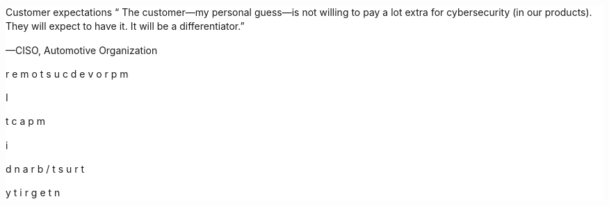 Customer expectations
“ The customer—my personal guess—is not 
willing to pay a lot extra for cybersecurity (in our 
products). They will expect to have it. It will be a 
differentiator.”

 —CISO, Automotive Organization

r
e
m
o
t
s
u
c
d
e
v
o
r
p
m

I

t
c
a
p
m

i

d
n
a
r
b
/
t
s
u
r
t

y
t
i
r
g
e
t
n

